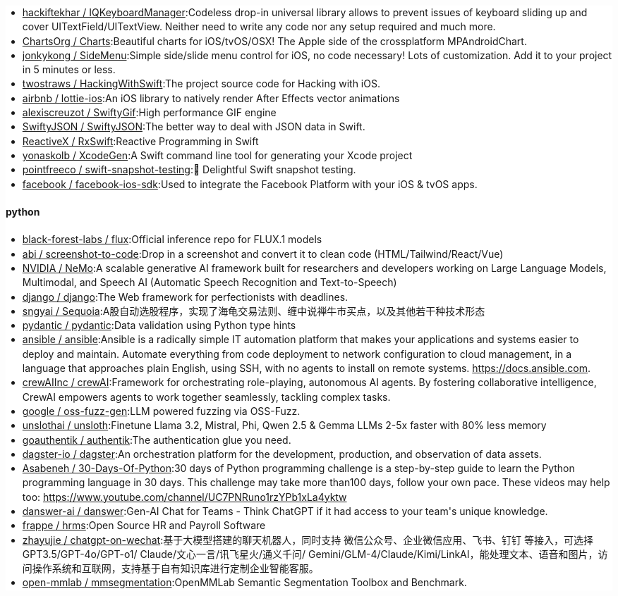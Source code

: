 * [hackiftekhar / IQKeyboardManager](https://github.com/hackiftekhar/IQKeyboardManager):Codeless drop-in universal library allows to prevent issues of keyboard sliding up and cover UITextField/UITextView. Neither need to write any code nor any setup required and much more.
* [ChartsOrg / Charts](https://github.com/ChartsOrg/Charts):Beautiful charts for iOS/tvOS/OSX! The Apple side of the crossplatform MPAndroidChart.
* [jonkykong / SideMenu](https://github.com/jonkykong/SideMenu):Simple side/slide menu control for iOS, no code necessary! Lots of customization. Add it to your project in 5 minutes or less.
* [twostraws / HackingWithSwift](https://github.com/twostraws/HackingWithSwift):The project source code for Hacking with iOS.
* [airbnb / lottie-ios](https://github.com/airbnb/lottie-ios):An iOS library to natively render After Effects vector animations
* [alexiscreuzot / SwiftyGif](https://github.com/alexiscreuzot/SwiftyGif):High performance GIF engine
* [SwiftyJSON / SwiftyJSON](https://github.com/SwiftyJSON/SwiftyJSON):The better way to deal with JSON data in Swift.
* [ReactiveX / RxSwift](https://github.com/ReactiveX/RxSwift):Reactive Programming in Swift
* [yonaskolb / XcodeGen](https://github.com/yonaskolb/XcodeGen):A Swift command line tool for generating your Xcode project
* [pointfreeco / swift-snapshot-testing](https://github.com/pointfreeco/swift-snapshot-testing):📸 Delightful Swift snapshot testing.
* [facebook / facebook-ios-sdk](https://github.com/facebook/facebook-ios-sdk):Used to integrate the Facebook Platform with your iOS & tvOS apps.

#### python
* [black-forest-labs / flux](https://github.com/black-forest-labs/flux):Official inference repo for FLUX.1 models
* [abi / screenshot-to-code](https://github.com/abi/screenshot-to-code):Drop in a screenshot and convert it to clean code (HTML/Tailwind/React/Vue)
* [NVIDIA / NeMo](https://github.com/NVIDIA/NeMo):A scalable generative AI framework built for researchers and developers working on Large Language Models, Multimodal, and Speech AI (Automatic Speech Recognition and Text-to-Speech)
* [django / django](https://github.com/django/django):The Web framework for perfectionists with deadlines.
* [sngyai / Sequoia](https://github.com/sngyai/Sequoia):A股自动选股程序，实现了海龟交易法则、缠中说禅牛市买点，以及其他若干种技术形态
* [pydantic / pydantic](https://github.com/pydantic/pydantic):Data validation using Python type hints
* [ansible / ansible](https://github.com/ansible/ansible):Ansible is a radically simple IT automation platform that makes your applications and systems easier to deploy and maintain. Automate everything from code deployment to network configuration to cloud management, in a language that approaches plain English, using SSH, with no agents to install on remote systems. https://docs.ansible.com.
* [crewAIInc / crewAI](https://github.com/crewAIInc/crewAI):Framework for orchestrating role-playing, autonomous AI agents. By fostering collaborative intelligence, CrewAI empowers agents to work together seamlessly, tackling complex tasks.
* [google / oss-fuzz-gen](https://github.com/google/oss-fuzz-gen):LLM powered fuzzing via OSS-Fuzz.
* [unslothai / unsloth](https://github.com/unslothai/unsloth):Finetune Llama 3.2, Mistral, Phi, Qwen 2.5 & Gemma LLMs 2-5x faster with 80% less memory
* [goauthentik / authentik](https://github.com/goauthentik/authentik):The authentication glue you need.
* [dagster-io / dagster](https://github.com/dagster-io/dagster):An orchestration platform for the development, production, and observation of data assets.
* [Asabeneh / 30-Days-Of-Python](https://github.com/Asabeneh/30-Days-Of-Python):30 days of Python programming challenge is a step-by-step guide to learn the Python programming language in 30 days. This challenge may take more than100 days, follow your own pace. These videos may help too: https://www.youtube.com/channel/UC7PNRuno1rzYPb1xLa4yktw
* [danswer-ai / danswer](https://github.com/danswer-ai/danswer):Gen-AI Chat for Teams - Think ChatGPT if it had access to your team's unique knowledge.
* [frappe / hrms](https://github.com/frappe/hrms):Open Source HR and Payroll Software
* [zhayujie / chatgpt-on-wechat](https://github.com/zhayujie/chatgpt-on-wechat):基于大模型搭建的聊天机器人，同时支持 微信公众号、企业微信应用、飞书、钉钉 等接入，可选择GPT3.5/GPT-4o/GPT-o1/ Claude/文心一言/讯飞星火/通义千问/ Gemini/GLM-4/Claude/Kimi/LinkAI，能处理文本、语音和图片，访问操作系统和互联网，支持基于自有知识库进行定制企业智能客服。
* [open-mmlab / mmsegmentation](https://github.com/open-mmlab/mmsegmentation):OpenMMLab Semantic Segmentation Toolbox and Benchmark.
